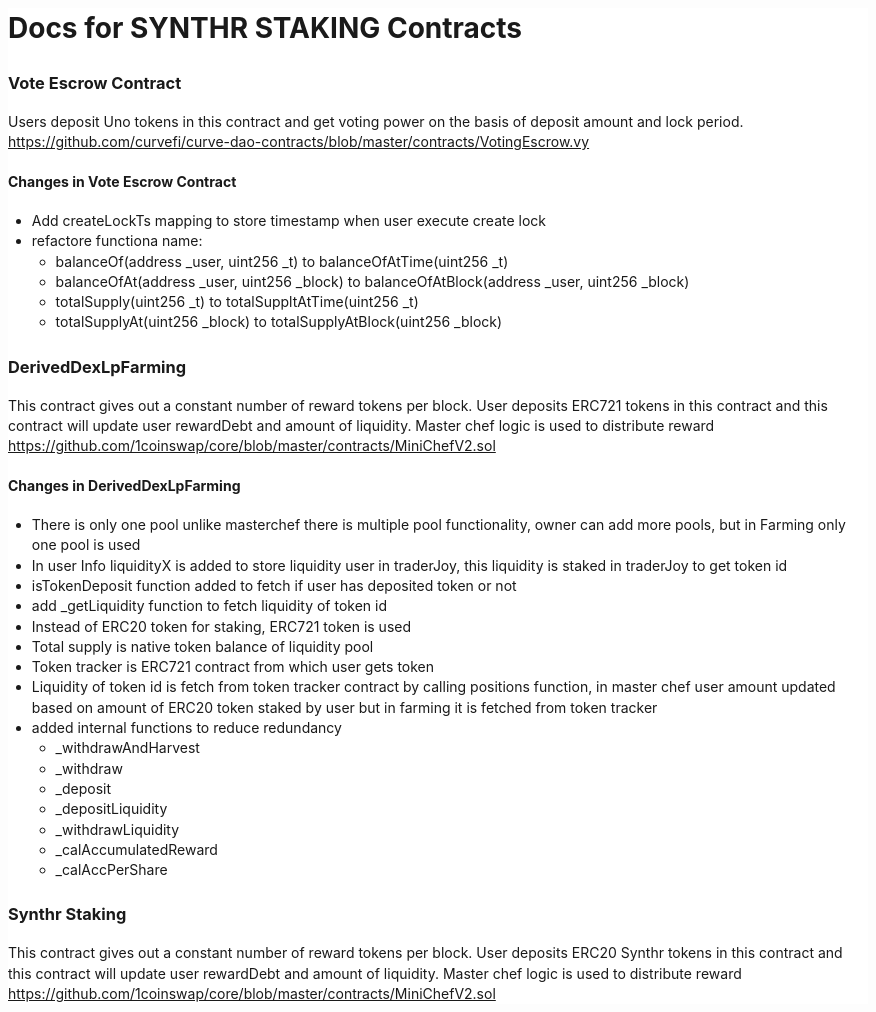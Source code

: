 # Docs for SYNTHR STAKING Contracts 

### Vote Escrow Contract 

Users deposit Uno tokens in this contract and get voting power on the basis of deposit amount and lock period.
https://github.com/curvefi/curve-dao-contracts/blob/master/contracts/VotingEscrow.vy

#### Changes in Vote Escrow Contract
- Add createLockTs mapping to store timestamp when user execute create lock
- refactore functiona name:
    - balanceOf(address _user, uint256 _t) to balanceOfAtTime(uint256 _t)
    - balanceOfAt(address _user,  uint256 _block) to balanceOfAtBlock(address _user, uint256 _block)
    - totalSupply(uint256 _t) to totalSuppltAtTime(uint256 _t)
    - totalSupplyAt(uint256 _block) to totalSupplyAtBlock(uint256 _block)

### DerivedDexLpFarming

This contract gives out a constant number of reward tokens per block. User deposits ERC721 tokens in this contract and this contract will update user rewardDebt and amount of liquidity. Master chef logic is used to distribute reward
https://github.com/1coinswap/core/blob/master/contracts/MiniChefV2.sol

#### Changes in DerivedDexLpFarming
- There is only one pool unlike masterchef there is multiple pool functionality, owner can add more pools, but in Farming only one pool is used
- In user Info liquidityX is added to store liquidity user in traderJoy, this liquidity is staked in traderJoy to get token id
- isTokenDeposit function added to fetch if user has deposited token or not
- add _getLiquidity function to fetch liquidity of token id
- Instead of ERC20 token for staking, ERC721 token is used
- Total supply is native token balance of liquidity pool
- Token tracker is ERC721 contract from which user gets token
- Liquidity of token id is fetch from token tracker contract by calling positions function, in master chef user amount updated based on amount of ERC20 token staked by user but in farming it is fetched from token tracker
- added internal functions to reduce redundancy
    - _withdrawAndHarvest
    - _withdraw
    - _deposit
    - _depositLiquidity
    - _withdrawLiquidity
    - _calAccumulatedReward
    - _calAccPerShare


### Synthr Staking

This contract gives out a constant number of reward tokens per block. User deposits ERC20 Synthr tokens in this contract and this contract will update user rewardDebt and amount of liquidity. Master chef logic is used to distribute reward
https://github.com/1coinswap/core/blob/master/contracts/MiniChefV2.sol
